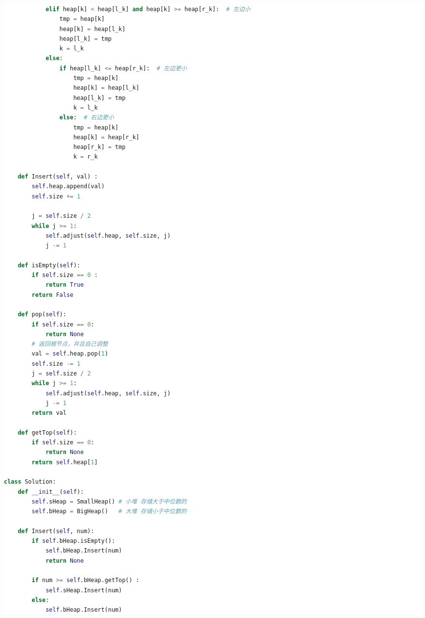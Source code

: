 ```python
            elif heap[k] < heap[l_k] and heap[k] >= heap[r_k]:  # 左边小
                tmp = heap[k]
                heap[k] = heap[l_k]
                heap[l_k] = tmp
                k = l_k
            else:
                if heap[l_k] <= heap[r_k]:  # 左边更小
                    tmp = heap[k]
                    heap[k] = heap[l_k]
                    heap[l_k] = tmp
                    k = l_k
                else:  # 右边更小
                    tmp = heap[k]
                    heap[k] = heap[r_k]
                    heap[r_k] = tmp
                    k = r_k

    def Insert(self, val) :
        self.heap.append(val)
        self.size += 1

        j = self.size / 2
        while j >= 1:
            self.adjust(self.heap, self.size, j)
            j -= 1

    def isEmpty(self):
        if self.size == 0 :
            return True
        return False

    def pop(self):
        if self.size == 0:
            return None
        # 返回根节点，并且自己调整
        val = self.heap.pop(1)
        self.size -= 1
        j = self.size / 2
        while j >= 1:
            self.adjust(self.heap, self.size, j)
            j -= 1
        return val

    def getTop(self):
        if self.size == 0:
            return None
        return self.heap[1]

class Solution:
    def __init__(self):
        self.sHeap = SmallHeap() # 小堆 存储大于中位数的
        self.bHeap = BigHeap()   # 大堆 存储小于中位数的

    def Insert(self, num):
        if self.bHeap.isEmpty():
            self.bHeap.Insert(num)
            return None

        if num >= self.bHeap.getTop() :
            self.sHeap.Insert(num)
        else:
            self.bHeap.Insert(num)

```